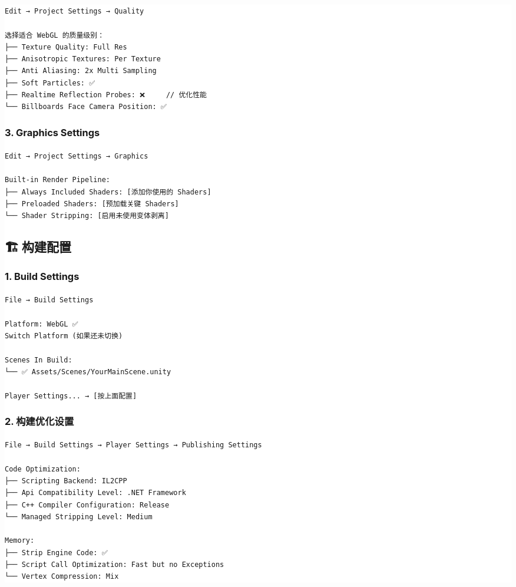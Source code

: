 ```
Edit → Project Settings → Quality

选择适合 WebGL 的质量级别：
├── Texture Quality: Full Res
├── Anisotropic Textures: Per Texture
├── Anti Aliasing: 2x Multi Sampling
├── Soft Particles: ✅
├── Realtime Reflection Probes: ❌     // 优化性能
└── Billboards Face Camera Position: ✅
```

### 3. Graphics Settings

```
Edit → Project Settings → Graphics

Built-in Render Pipeline:
├── Always Included Shaders: [添加你使用的 Shaders]
├── Preloaded Shaders: [预加载关键 Shaders]
└── Shader Stripping: [启用未使用变体剥离]
```

## 🏗️ 构建配置

### 1. Build Settings

```
File → Build Settings

Platform: WebGL ✅
Switch Platform (如果还未切换)

Scenes In Build:
└── ✅ Assets/Scenes/YourMainScene.unity

Player Settings... → [按上面配置]
```

### 2. 构建优化设置

```
File → Build Settings → Player Settings → Publishing Settings

Code Optimization:
├── Scripting Backend: IL2CPP
├── Api Compatibility Level: .NET Framework
├── C++ Compiler Configuration: Release
└── Managed Stripping Level: Medium

Memory:
├── Strip Engine Code: ✅
├── Script Call Optimization: Fast but no Exceptions
└── Vertex Compression: Mix
```
